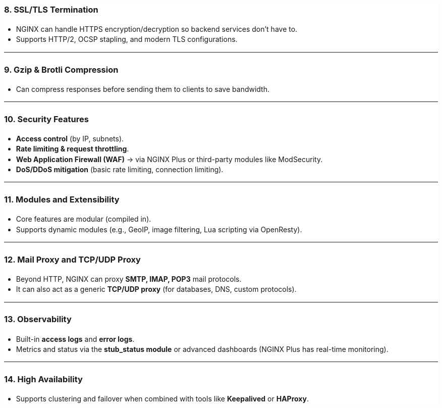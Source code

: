
### 8. **SSL/TLS Termination**

* NGINX can handle HTTPS encryption/decryption so backend services don’t have to.
* Supports HTTP/2, OCSP stapling, and modern TLS configurations.

---

### 9. **Gzip & Brotli Compression**

* Can compress responses before sending them to clients to save bandwidth.

---

### 10. **Security Features**

* **Access control** (by IP, subnets).
* **Rate limiting & request throttling**.
* **Web Application Firewall (WAF)** → via NGINX Plus or third-party modules like ModSecurity.
* **DoS/DDoS mitigation** (basic rate limiting, connection limiting).

---

### 11. **Modules and Extensibility**

* Core features are modular (compiled in).
* Supports dynamic modules (e.g., GeoIP, image filtering, Lua scripting via OpenResty).

---

### 12. **Mail Proxy and TCP/UDP Proxy**

* Beyond HTTP, NGINX can proxy **SMTP, IMAP, POP3** mail protocols.
* It can also act as a generic **TCP/UDP proxy** (for databases, DNS, custom protocols).

---

### 13. **Observability**

* Built-in **access logs** and **error logs**.
* Metrics and status via the **stub\_status module** or advanced dashboards (NGINX Plus has real-time monitoring).

---

### 14. **High Availability**

* Supports clustering and failover when combined with tools like **Keepalived** or **HAProxy**.
